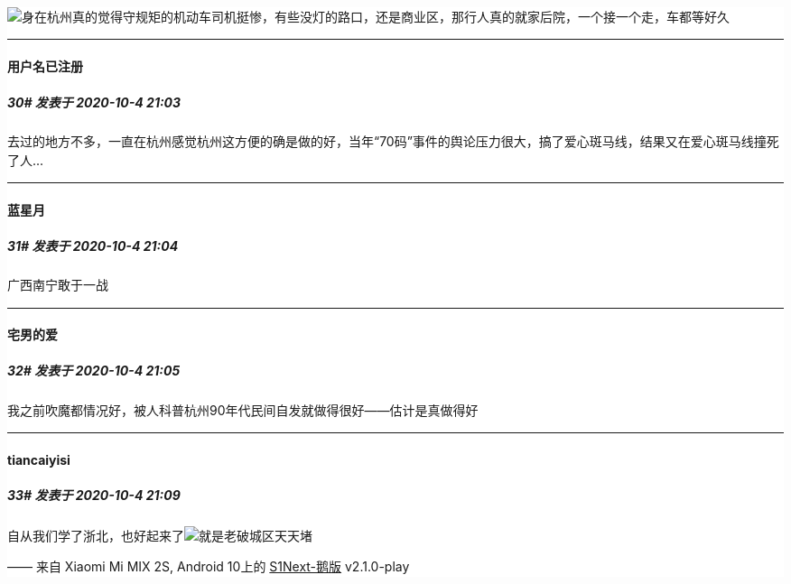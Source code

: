 

<img src="https://static.saraba1st.com/image/smiley/face2017/001.png" referrerpolicy="no-referrer">身在杭州真的觉得守规矩的机动车司机挺惨，有些没灯的路口，还是商业区，那行人真的就家后院，一个接一个走，车都等好久







*****

####  用户名已注册  
##### 30#       发表于 2020-10-4 21:03




去过的地方不多，一直在杭州感觉杭州这方便的确是做的好，当年“70码”事件的舆论压力很大，搞了爱心斑马线，结果又在爱心斑马线撞死了人...







*****

####  蓝星月  
##### 31#       发表于 2020-10-4 21:04




广西南宁敢于一战







*****

####  宅男的爱  
##### 32#       发表于 2020-10-4 21:05




我之前吹魔都情况好，被人科普杭州90年代民间自发就做得很好——估计是真做得好







*****

####  tiancaiyisi  
##### 33#       发表于 2020-10-4 21:09




自从我们学了浙北，也好起来了<img src="https://static.saraba1st.com/image/smiley/face2017/037.png" referrerpolicy="no-referrer">就是老破城区天天堵

—— 来自 Xiaomi Mi MIX 2S, Android 10上的 [S1Next-鹅版](https://github.com/ykrank/S1-Next/releases) v2.1.0-play

